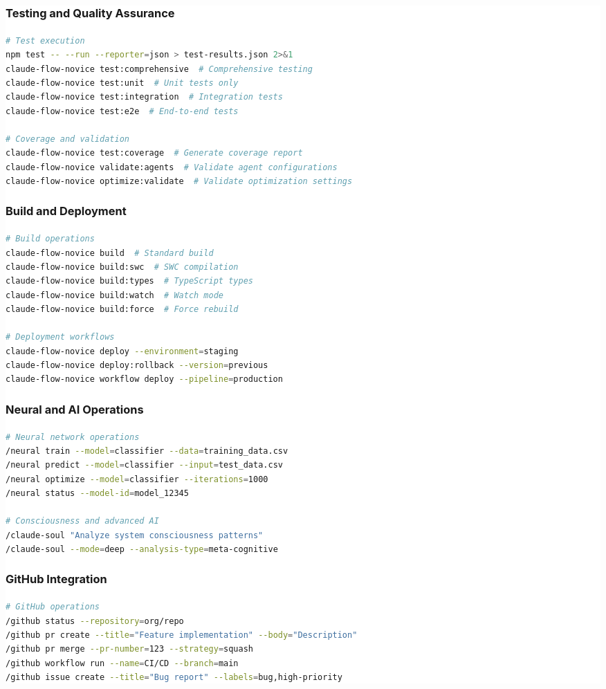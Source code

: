 ### Testing and Quality Assurance

```bash
# Test execution
npm test -- --run --reporter=json > test-results.json 2>&1
claude-flow-novice test:comprehensive  # Comprehensive testing
claude-flow-novice test:unit  # Unit tests only
claude-flow-novice test:integration  # Integration tests
claude-flow-novice test:e2e  # End-to-end tests

# Coverage and validation
claude-flow-novice test:coverage  # Generate coverage report
claude-flow-novice validate:agents  # Validate agent configurations
claude-flow-novice optimize:validate  # Validate optimization settings
```

### Build and Deployment

```bash
# Build operations
claude-flow-novice build  # Standard build
claude-flow-novice build:swc  # SWC compilation
claude-flow-novice build:types  # TypeScript types
claude-flow-novice build:watch  # Watch mode
claude-flow-novice build:force  # Force rebuild

# Deployment workflows
claude-flow-novice deploy --environment=staging
claude-flow-novice deploy:rollback --version=previous
claude-flow-novice workflow deploy --pipeline=production
```

### Neural and AI Operations

```bash
# Neural network operations
/neural train --model=classifier --data=training_data.csv
/neural predict --model=classifier --input=test_data.csv
/neural optimize --model=classifier --iterations=1000
/neural status --model-id=model_12345

# Consciousness and advanced AI
/claude-soul "Analyze system consciousness patterns"
/claude-soul --mode=deep --analysis-type=meta-cognitive
```

### GitHub Integration

```bash
# GitHub operations
/github status --repository=org/repo
/github pr create --title="Feature implementation" --body="Description"
/github pr merge --pr-number=123 --strategy=squash
/github workflow run --name=CI/CD --branch=main
/github issue create --title="Bug report" --labels=bug,high-priority
```
